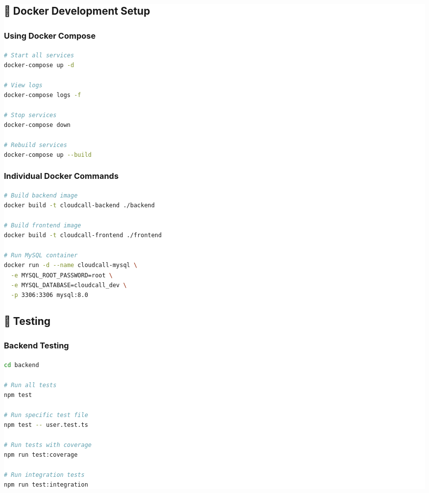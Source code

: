 ## 🐳 Docker Development Setup

### Using Docker Compose
```bash
# Start all services
docker-compose up -d

# View logs
docker-compose logs -f

# Stop services
docker-compose down

# Rebuild services
docker-compose up --build
```

### Individual Docker Commands
```bash
# Build backend image
docker build -t cloudcall-backend ./backend

# Build frontend image
docker build -t cloudcall-frontend ./frontend

# Run MySQL container
docker run -d --name cloudcall-mysql \
  -e MYSQL_ROOT_PASSWORD=root \
  -e MYSQL_DATABASE=cloudcall_dev \
  -p 3306:3306 mysql:8.0
```

## 🧪 Testing

### Backend Testing
```bash
cd backend

# Run all tests
npm test

# Run specific test file
npm test -- user.test.ts

# Run tests with coverage
npm run test:coverage

# Run integration tests
npm run test:integration
```
